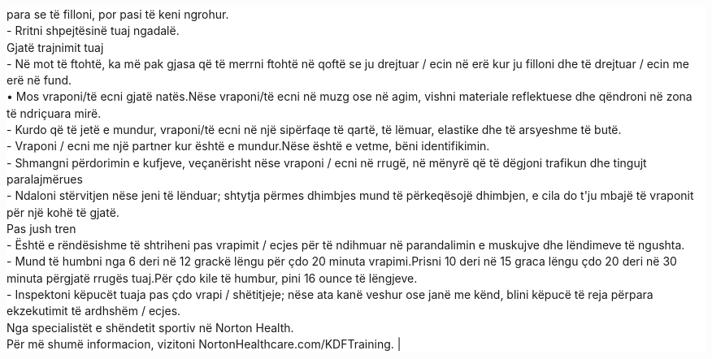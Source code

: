para se të filloni, por pasi të keni ngrohur.<br/>- Rritni shpejtësinë tuaj ngadalë.<br/>Gjatë trajnimit tuaj<br/>- Në mot të ftohtë, ka më pak gjasa që të merrni ftohtë në qoftë se ju drejtuar / ecin në erë kur ju filloni dhe të drejtuar / ecin me erë në fund.<br/>• Mos vraponi/të ecni gjatë natës.Nëse vraponi/të ecni në muzg ose në agim, vishni materiale reflektuese dhe qëndroni në zona të ndriçuara mirë.<br/>- Kurdo që të jetë e mundur, vraponi/të ecni në një sipërfaqe të qartë, të lëmuar, elastike dhe të arsyeshme të butë.<br/>- Vraponi / ecni me një partner kur është e mundur.Nëse është e vetme, bëni identifikimin.<br/>- Shmangni përdorimin e kufjeve, veçanërisht nëse vraponi / ecni në rrugë, në mënyrë që të dëgjoni trafikun dhe tingujt paralajmërues<br/>- Ndaloni stërvitjen nëse jeni të lënduar; shtytja përmes dhimbjes mund të përkeqësojë dhimbjen, e cila do t'ju mbajë të vraponit për një kohë të gjatë.<br/>Pas jush tren<br/>- Është e rëndësishme të shtriheni pas vrapimit / ecjes për të ndihmuar në parandalimin e muskujve dhe lëndimeve të ngushta.<br/>- Mund të humbni nga 6 deri në 12 grackë lëngu për çdo 20 minuta vrapimi.Prisni 10 deri në 15 graca lëngu çdo 20 deri në 30 minuta përgjatë rrugës tuaj.Për çdo kile të humbur, pini 16 ounce të lëngjeve.<br/>- Inspektoni këpucët tuaja pas çdo vrapi / shëtitjeje; nëse ata kanë veshur ose janë me kënd, blini këpucë të reja përpara ekzekutimit të ardhshëm / ecjes.<br/>Nga specialistët e shëndetit sportiv në Norton Health.<br/>Për më shumë informacion, vizitoni NortonHealthcare.com/KDFTraining. |